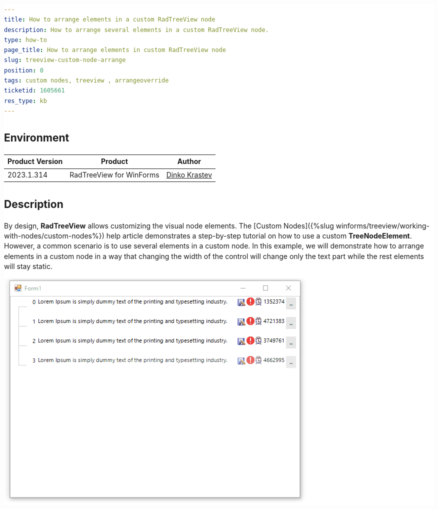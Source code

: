 ```yaml
---
title: How to arrange elements in a custom RadTreeView node
description: How to arrange several elements in a custom RadTreeView node.
type: how-to
page_title: How to arrange elements in custom RadTreeView node
slug: treeview-custom-node-arrange
position: 0 
tags: custom nodes, treeview , arrangeoverride
ticketid: 1605661
res_type: kb
---
```


## Environment
|Product Version|Product|Author|
|----|----|----|
|2023.1.314|RadTreeView for WinForms|[Dinko Krastev](https://www.telerik.com/blogs/author/dinko-krastev)|


## Description

By design, **RadTreeView** allows customizing the visual node elements. The [Custom Nodes]({%slug winforms/treeview/working-with-nodes/custom-nodes%}) help article demonstrates a step-by-step tutorial on how to use a custom **TreeNodeElement**. However, a common scenario is to use several elements in a custom node. In this example, we will demonstrate how to arrange elements in a custom node in a way that changing the width of the control will change only the text part while the rest elements will stay static.

![treeview-custom-node-arrangeoverride 001](images/treeview-custom-node-arrangeoverride.gif)
